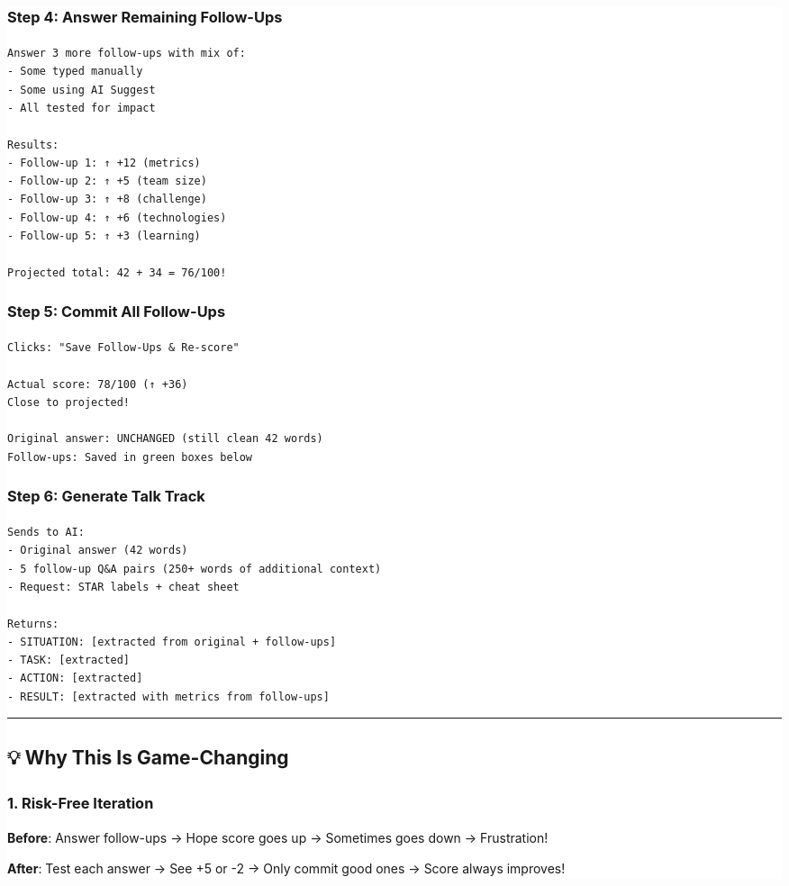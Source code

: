 ### Step 4: Answer Remaining Follow-Ups
```
Answer 3 more follow-ups with mix of:
- Some typed manually
- Some using AI Suggest
- All tested for impact

Results:
- Follow-up 1: ↑ +12 (metrics)
- Follow-up 2: ↑ +5 (team size)
- Follow-up 3: ↑ +8 (challenge)
- Follow-up 4: ↑ +6 (technologies)
- Follow-up 5: ↑ +3 (learning)

Projected total: 42 + 34 = 76/100!
```

### Step 5: Commit All Follow-Ups
```
Clicks: "Save Follow-Ups & Re-score"

Actual score: 78/100 (↑ +36)
Close to projected!

Original answer: UNCHANGED (still clean 42 words)
Follow-ups: Saved in green boxes below
```

### Step 6: Generate Talk Track
```
Sends to AI:
- Original answer (42 words)
- 5 follow-up Q&A pairs (250+ words of additional context)
- Request: STAR labels + cheat sheet

Returns:
- SITUATION: [extracted from original + follow-ups]
- TASK: [extracted]
- ACTION: [extracted]
- RESULT: [extracted with metrics from follow-ups]
```

---

## 💡 Why This Is Game-Changing

### 1. Risk-Free Iteration
**Before**: Answer follow-ups → Hope score goes up → Sometimes goes down → Frustration!

**After**: Test each answer → See +5 or -2 → Only commit good ones → Score always improves!
